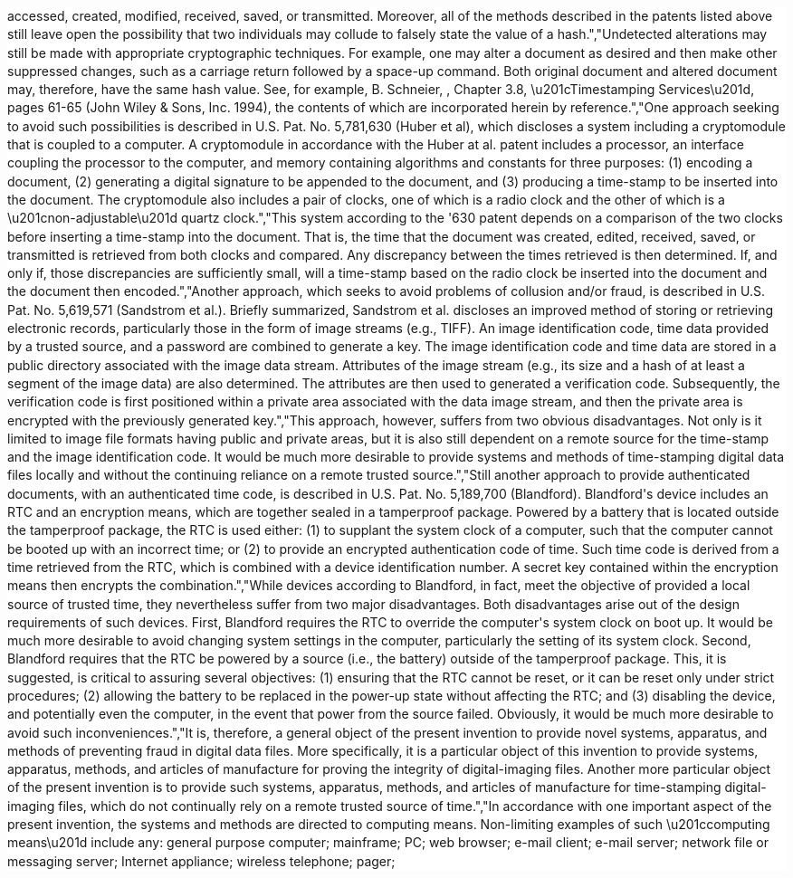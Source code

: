 accessed, created, modified, received, saved, or transmitted. Moreover, all of the methods described in the patents listed above still leave open the possibility that two individuals may collude to falsely state the value of a hash.","Undetected alterations may still be made with appropriate cryptographic techniques. For example, one may alter a document as desired and then make other suppressed changes, such as a carriage return followed by a space-up command. Both original document and altered document may, therefore, have the same hash value. See, for example, B. Schneier, , Chapter 3.8, \u201cTimestamping Services\u201d, pages 61-65 (John Wiley & Sons, Inc. 1994), the contents of which are incorporated herein by reference.","One approach seeking to avoid such possibilities is described in U.S. Pat. No. 5,781,630 (Huber et al), which discloses a system including a cryptomodule that is coupled to a computer. A cryptomodule in accordance with the Huber at al. patent includes a processor, an interface coupling the processor to the computer, and memory containing algorithms and constants for three purposes: (1) encoding a document, (2) generating a digital signature to be appended to the document, and (3) producing a time-stamp to be inserted into the document. The cryptomodule also includes a pair of clocks, one of which is a radio clock and the other of which is a \u201cnon-adjustable\u201d quartz clock.","This system according to the '630 patent depends on a comparison of the two clocks before inserting a time-stamp into the document. That is, the time that the document was created, edited, received, saved, or transmitted is retrieved from both clocks and compared. Any discrepancy between the times retrieved is then determined. If, and only if, those discrepancies are sufficiently small, will a time-stamp based on the radio clock be inserted into the document and the document then encoded.","Another approach, which seeks to avoid problems of collusion and\/or fraud, is described in U.S. Pat. No. 5,619,571 (Sandstrom et al.). Briefly summarized, Sandstrom et al. discloses an improved method of storing or retrieving electronic records, particularly those in the form of image streams (e.g., TIFF). An image identification code, time data provided by a trusted source, and a password are combined to generate a key. The image identification code and time data are stored in a public directory associated with the image data stream. Attributes of the image stream (e.g., its size and a hash of at least a segment of the image data) are also determined. The attributes are then used to generated a verification code. Subsequently, the verification code is first positioned within a private area associated with the data image stream, and then the private area is encrypted with the previously generated key.","This approach, however, suffers from two obvious disadvantages. Not only is it limited to image file formats having public and private areas, but it is also still dependent on a remote source for the time-stamp and the image identification code. It would be much more desirable to provide systems and methods of time-stamping digital data files locally and without the continuing reliance on a remote trusted source.","Still another approach to provide authenticated documents, with an authenticated time code, is described in U.S. Pat. No. 5,189,700 (Blandford). Blandford's device includes an RTC and an encryption means, which are together sealed in a tamperproof package. Powered by a battery that is located outside the tamperproof package, the RTC is used either: (1) to supplant the system clock of a computer, such that the computer cannot be booted up with an incorrect time; or (2) to provide an encrypted authentication code of time. Such time code is derived from a time retrieved from the RTC, which is combined with a device identification number. A secret key contained within the encryption means then encrypts the combination.","While devices according to Blandford, in fact, meet the objective of provided a local source of trusted time, they nevertheless suffer from two major disadvantages. Both disadvantages arise out of the design requirements of such devices. First, Blandford requires the RTC to override the computer's system clock on boot up. It would be much more desirable to avoid changing system settings in the computer, particularly the setting of its system clock. Second, Blandford requires that the RTC be powered by a source (i.e., the battery) outside of the tamperproof package. This, it is suggested, is critical to assuring several objectives: (1) ensuring that the RTC cannot be reset, or it can be reset only under strict procedures; (2) allowing the battery to be replaced in the power-up state without affecting the RTC; and (3) disabling the device, and potentially even the computer, in the event that power from the source failed. Obviously, it would be much more desirable to avoid such inconveniences.","It is, therefore, a general object of the present invention to provide novel systems, apparatus, and methods of preventing fraud in digital data files. More specifically, it is a particular object of this invention to provide systems, apparatus, methods, and articles of manufacture for proving the integrity of digital-imaging files. Another more particular object of the present invention is to provide such systems, apparatus, methods, and articles of manufacture for time-stamping digital-imaging files, which do not continually rely on a remote trusted source of time.","In accordance with one important aspect of the present invention, the systems and methods are directed to computing means. Non-limiting examples of such \u201ccomputing means\u201d include any: general purpose computer; mainframe; PC; web browser; e-mail client; e-mail server; network file or messaging server; Internet appliance; wireless telephone; pager;